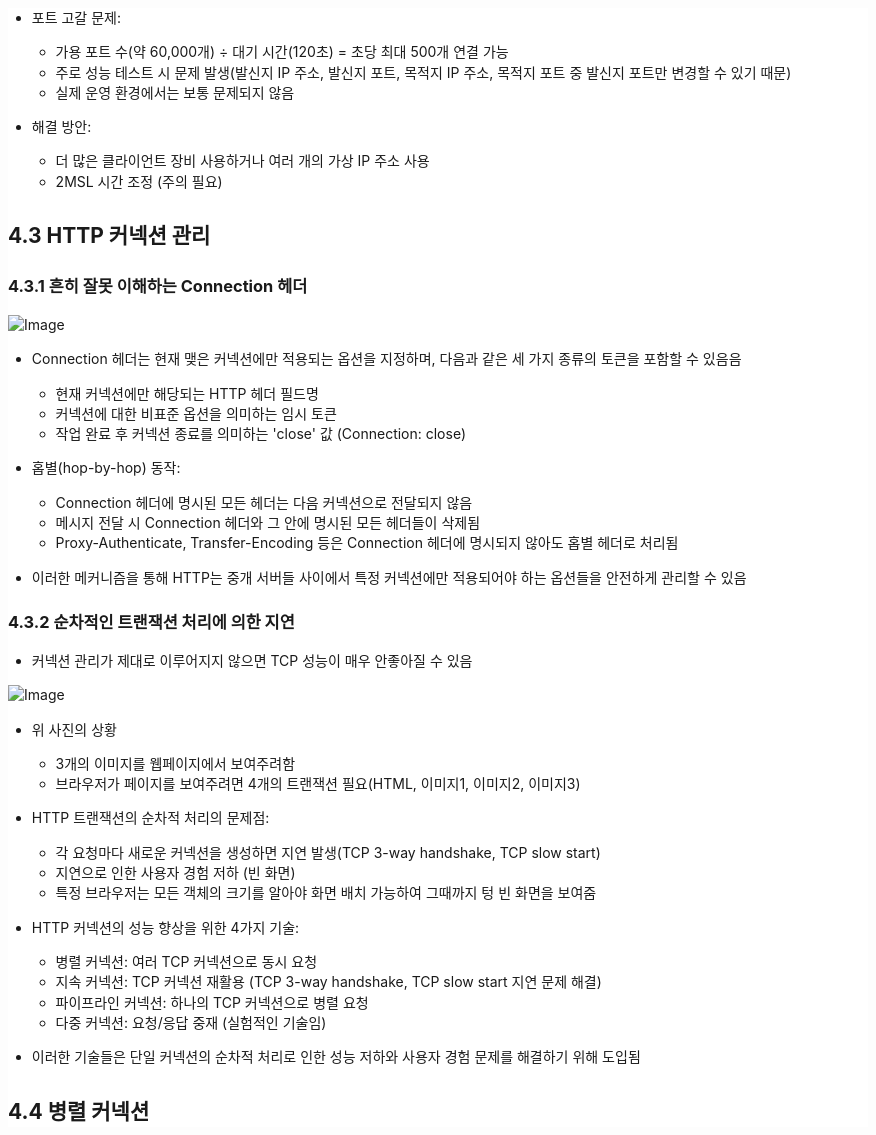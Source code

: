 - 포트 고갈 문제:

  - 가용 포트 수(약 60,000개) ÷ 대기 시간(120초) = 초당 최대 500개 연결 가능
  - 주로 성능 테스트 시 문제 발생(발신지 IP 주소, 발신지 포트, 목적지 IP 주소, 목적지 포트 중 발신지 포트만 변경할 수 있기 때문)
  - 실제 운영 환경에서는 보통 문제되지 않음

- 해결 방안:
  - 더 많은 클라이언트 장비 사용하거나 여러 개의 가상 IP 주소 사용
  - 2MSL 시간 조정 (주의 필요)

## 4.3 HTTP 커넥션 관리

### 4.3.1 흔히 잘못 이해하는 Connection 헤더

<img width="419" alt="Image" src="https://github.com/user-attachments/assets/dc493130-5121-4b2e-a20b-e799f71a93dc" />

- Connection 헤더는 현재 맺은 커넥션에만 적용되는 옵션을 지정하며, 다음과 같은 세 가지 종류의 토큰을 포함할 수 있음음

  - 현재 커넥션에만 해당되는 HTTP 헤더 필드명
  - 커넥션에 대한 비표준 옵션을 의미하는 임시 토큰
  - 작업 완료 후 커넥션 종료를 의미하는 'close' 값 (Connection: close)

- 홉별(hop-by-hop) 동작:

  - Connection 헤더에 명시된 모든 헤더는 다음 커넥션으로 전달되지 않음
  - 메시지 전달 시 Connection 헤더와 그 안에 명시된 모든 헤더들이 삭제됨
  - Proxy-Authenticate, Transfer-Encoding 등은 Connection 헤더에 명시되지 않아도 홉별 헤더로 처리됨

- 이러한 메커니즘을 통해 HTTP는 중개 서버들 사이에서 특정 커넥션에만 적용되어야 하는 옵션들을 안전하게 관리할 수 있음

### 4.3.2 순차적인 트랜잭션 처리에 의한 지연

- 커넥션 관리가 제대로 이루어지지 않으면 TCP 성능이 매우 안좋아질 수 있음

<img width="421" alt="Image" src="https://github.com/user-attachments/assets/51fc0e6b-a287-4db1-abbc-7ebd248a40e3" />

- 위 사진의 상황

  - 3개의 이미지를 웹페이지에서 보여주려함
  - 브라우저가 페이지를 보여주려면 4개의 트랜잭션 필요(HTML, 이미지1, 이미지2, 이미지3)

- HTTP 트랜잭션의 순차적 처리의 문제점:

  - 각 요청마다 새로운 커넥션을 생성하면 지연 발생(TCP 3-way handshake, TCP slow start)
  - 지연으로 인한 사용자 경험 저하 (빈 화면)
  - 특정 브라우저는 모든 객체의 크기를 알아야 화면 배치 가능하여 그때까지 텅 빈 화면을 보여줌

- HTTP 커넥션의 성능 향상을 위한 4가지 기술:

  - 병렬 커넥션: 여러 TCP 커넥션으로 동시 요청
  - 지속 커넥션: TCP 커넥션 재활용 (TCP 3-way handshake, TCP slow start 지연 문제 해결)
  - 파이프라인 커넥션: 하나의 TCP 커넥션으로 병렬 요청
  - 다중 커넥션: 요청/응답 중재 (실험적인 기술임)

- 이러한 기술들은 단일 커넥션의 순차적 처리로 인한 성능 저하와 사용자 경험 문제를 해결하기 위해 도입됨

## 4.4 병렬 커넥션
